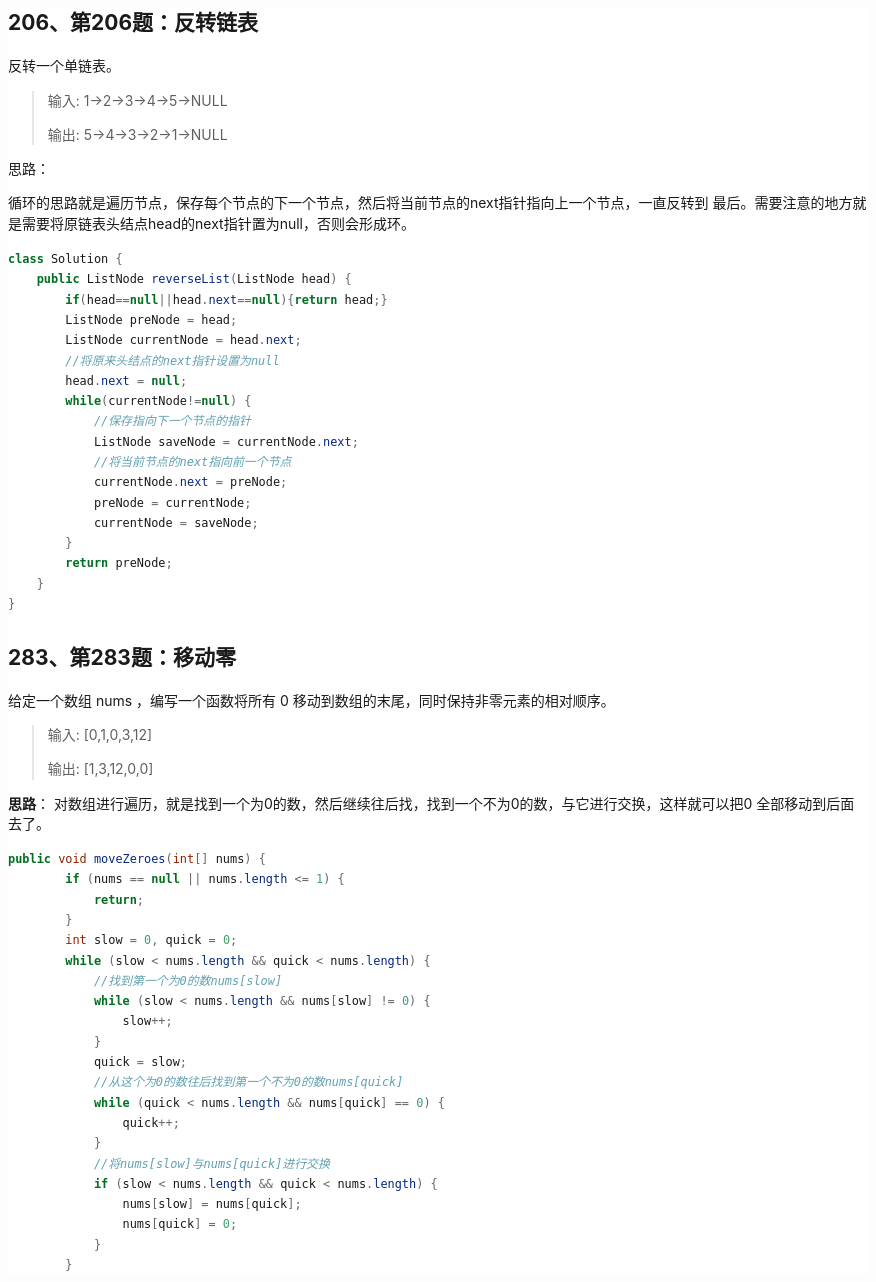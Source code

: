 

## 206、第206题：反转链表

反转一个单链表。 

> 输入: 1->2->3->4->5->NULL 
>
> 输出: 5->4->3->2->1->NULL

思路：

循环的思路就是遍历节点，保存每个节点的下一个节点，然后将当前节点的next指针指向上一个节点，一直反转到 最后。需要注意的地方就是需要将原链表头结点head的next指针置为null，否则会形成环。

~~~java
class Solution {
	public ListNode reverseList(ListNode head) {
		if(head==null||head.next==null){return head;}
		ListNode preNode = head;
		ListNode currentNode = head.next;
		//将原来头结点的next指针设置为null
		head.next = null;
		while(currentNode!=null) {
			//保存指向下一个节点的指针
			ListNode saveNode = currentNode.next;
			//将当前节点的next指向前一个节点
			currentNode.next = preNode;
			preNode = currentNode;
			currentNode = saveNode;
		}
		return preNode;
	}
}
~~~

## 283、第283题：移动零

给定一个数组 nums ，编写一个函数将所有 0 移动到数组的末尾，同时保持非零元素的相对顺序。

> 输入: [0,1,0,3,12] 
>
> 输出: [1,3,12,0,0]

**思路**： 对数组进行遍历，就是找到一个为0的数，然后继续往后找，找到一个不为0的数，与它进行交换，这样就可以把0 全部移动到后面去了。

~~~java
public void moveZeroes(int[] nums) {
        if (nums == null || nums.length <= 1) {
            return;
        }
        int slow = 0, quick = 0;
        while (slow < nums.length && quick < nums.length) {
			//找到第一个为0的数nums[slow]
            while (slow < nums.length && nums[slow] != 0) {
                slow++;
            }
            quick = slow;
			//从这个为0的数往后找到第一个不为0的数nums[quick]
            while (quick < nums.length && nums[quick] == 0) {
                quick++;
            }
			//将nums[slow]与nums[quick]进行交换
            if (slow < nums.length && quick < nums.length) {
                nums[slow] = nums[quick];
                nums[quick] = 0;
            }
        }
~~~